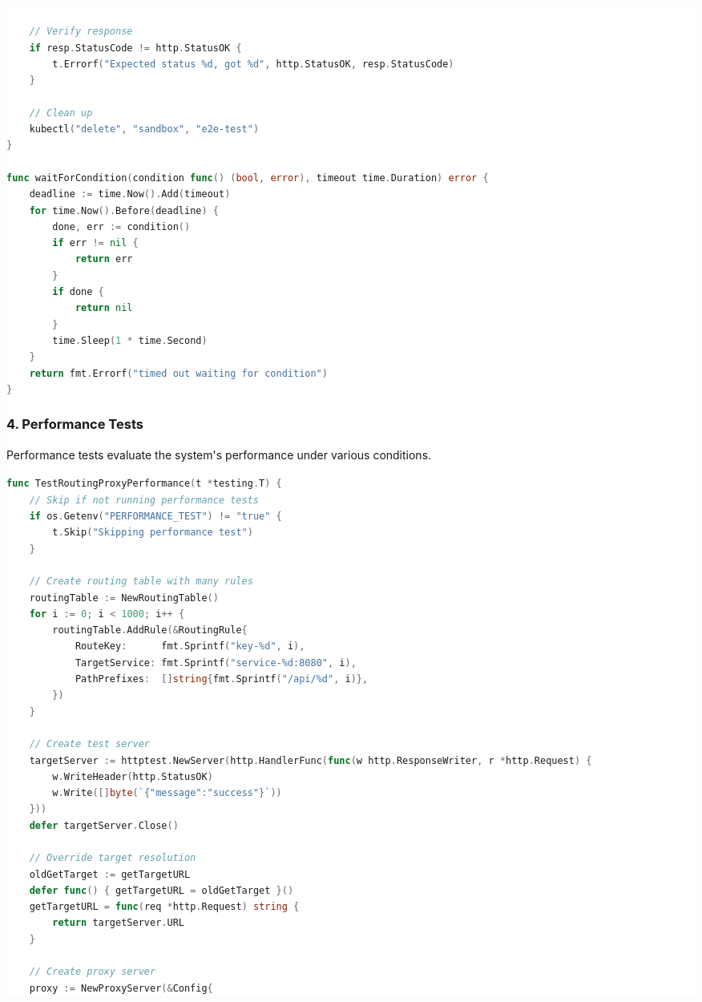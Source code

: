 ```go
    
    // Verify response
    if resp.StatusCode != http.StatusOK {
        t.Errorf("Expected status %d, got %d", http.StatusOK, resp.StatusCode)
    }
    
    // Clean up
    kubectl("delete", "sandbox", "e2e-test")
}

func waitForCondition(condition func() (bool, error), timeout time.Duration) error {
    deadline := time.Now().Add(timeout)
    for time.Now().Before(deadline) {
        done, err := condition()
        if err != nil {
            return err
        }
        if done {
            return nil
        }
        time.Sleep(1 * time.Second)
    }
    return fmt.Errorf("timed out waiting for condition")
}
```

### 4. Performance Tests

Performance tests evaluate the system's performance under various conditions.

```go
func TestRoutingProxyPerformance(t *testing.T) {
    // Skip if not running performance tests
    if os.Getenv("PERFORMANCE_TEST") != "true" {
        t.Skip("Skipping performance test")
    }
    
    // Create routing table with many rules
    routingTable := NewRoutingTable()
    for i := 0; i < 1000; i++ {
        routingTable.AddRule(&RoutingRule{
            RouteKey:      fmt.Sprintf("key-%d", i),
            TargetService: fmt.Sprintf("service-%d:8080", i),
            PathPrefixes:  []string{fmt.Sprintf("/api/%d", i)},
        })
    }
    
    // Create test server
    targetServer := httptest.NewServer(http.HandlerFunc(func(w http.ResponseWriter, r *http.Request) {
        w.WriteHeader(http.StatusOK)
        w.Write([]byte(`{"message":"success"}`))
    }))
    defer targetServer.Close()
    
    // Override target resolution
    oldGetTarget := getTargetURL
    defer func() { getTargetURL = oldGetTarget }()
    getTargetURL = func(req *http.Request) string {
        return targetServer.URL
    }
    
    // Create proxy server
    proxy := NewProxyServer(&Config{
```